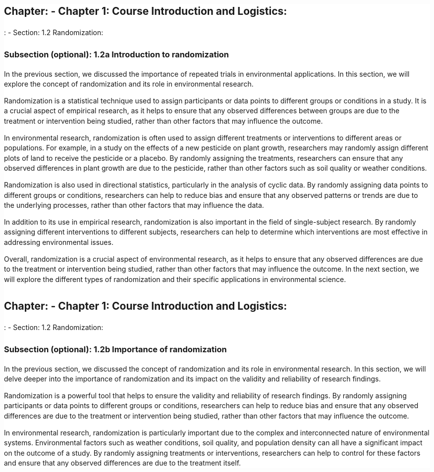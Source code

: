 
## Chapter: - Chapter 1: Course Introduction and Logistics:

: - Section: 1.2 Randomization:

### Subsection (optional): 1.2a Introduction to randomization

In the previous section, we discussed the importance of repeated trials in environmental applications. In this section, we will explore the concept of randomization and its role in environmental research.

Randomization is a statistical technique used to assign participants or data points to different groups or conditions in a study. It is a crucial aspect of empirical research, as it helps to ensure that any observed differences between groups are due to the treatment or intervention being studied, rather than other factors that may influence the outcome.

In environmental research, randomization is often used to assign different treatments or interventions to different areas or populations. For example, in a study on the effects of a new pesticide on plant growth, researchers may randomly assign different plots of land to receive the pesticide or a placebo. By randomly assigning the treatments, researchers can ensure that any observed differences in plant growth are due to the pesticide, rather than other factors such as soil quality or weather conditions.

Randomization is also used in directional statistics, particularly in the analysis of cyclic data. By randomly assigning data points to different groups or conditions, researchers can help to reduce bias and ensure that any observed patterns or trends are due to the underlying processes, rather than other factors that may influence the data.

In addition to its use in empirical research, randomization is also important in the field of single-subject research. By randomly assigning different interventions to different subjects, researchers can help to determine which interventions are most effective in addressing environmental issues.

Overall, randomization is a crucial aspect of environmental research, as it helps to ensure that any observed differences are due to the treatment or intervention being studied, rather than other factors that may influence the outcome. In the next section, we will explore the different types of randomization and their specific applications in environmental science.


## Chapter: - Chapter 1: Course Introduction and Logistics:

: - Section: 1.2 Randomization:

### Subsection (optional): 1.2b Importance of randomization

In the previous section, we discussed the concept of randomization and its role in environmental research. In this section, we will delve deeper into the importance of randomization and its impact on the validity and reliability of research findings.

Randomization is a powerful tool that helps to ensure the validity and reliability of research findings. By randomly assigning participants or data points to different groups or conditions, researchers can help to reduce bias and ensure that any observed differences are due to the treatment or intervention being studied, rather than other factors that may influence the outcome.

In environmental research, randomization is particularly important due to the complex and interconnected nature of environmental systems. Environmental factors such as weather conditions, soil quality, and population density can all have a significant impact on the outcome of a study. By randomly assigning treatments or interventions, researchers can help to control for these factors and ensure that any observed differences are due to the treatment itself.

